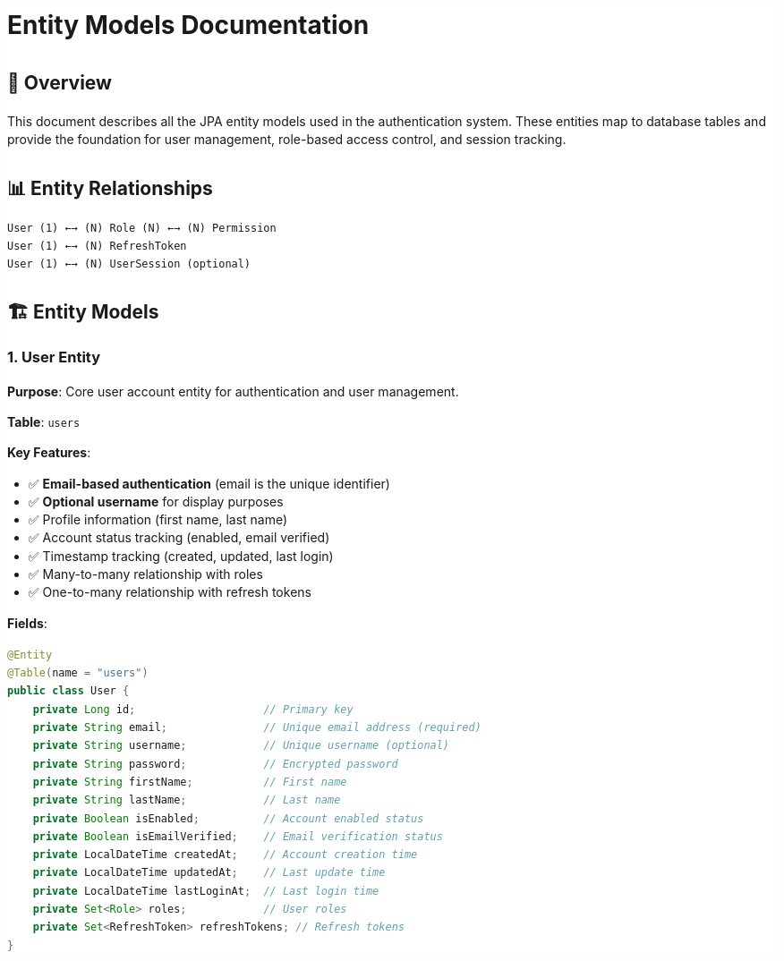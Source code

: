 # Entity Models Documentation

## 🎯 **Overview**

This document describes all the JPA entity models used in the authentication system. These entities map to database tables and provide the foundation for user management, role-based access control, and session tracking.

## 📊 **Entity Relationships**

```
User (1) ←→ (N) Role (N) ←→ (N) Permission
User (1) ←→ (N) RefreshToken
User (1) ←→ (N) UserSession (optional)
```

## 🏗️ **Entity Models**

### **1. User Entity**

**Purpose**: Core user account entity for authentication and user management.

**Table**: `users`

**Key Features**:

- ✅ **Email-based authentication** (email is the unique identifier)
- ✅ **Optional username** for display purposes
- ✅ Profile information (first name, last name)
- ✅ Account status tracking (enabled, email verified)
- ✅ Timestamp tracking (created, updated, last login)
- ✅ Many-to-many relationship with roles
- ✅ One-to-many relationship with refresh tokens

**Fields**:

```java
@Entity
@Table(name = "users")
public class User {
    private Long id;                    // Primary key
    private String email;               // Unique email address (required)
    private String username;            // Unique username (optional)
    private String password;            // Encrypted password
    private String firstName;           // First name
    private String lastName;            // Last name
    private Boolean isEnabled;          // Account enabled status
    private Boolean isEmailVerified;    // Email verification status
    private LocalDateTime createdAt;    // Account creation time
    private LocalDateTime updatedAt;    // Last update time
    private LocalDateTime lastLoginAt;  // Last login time
    private Set<Role> roles;            // User roles
    private Set<RefreshToken> refreshTokens; // Refresh tokens
}
```
